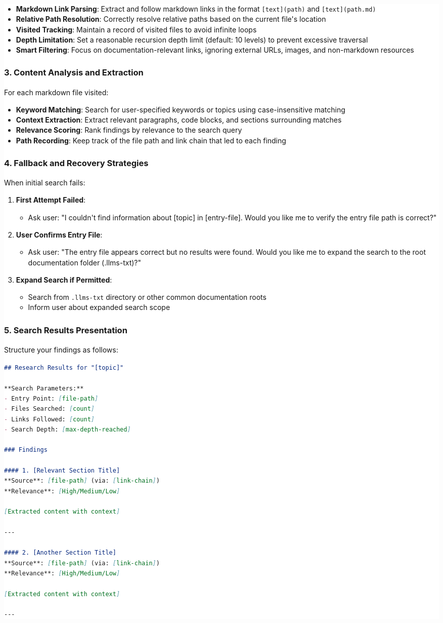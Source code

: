 - **Markdown Link Parsing**: Extract and follow markdown links in the format `[text](path)` and `[text](path.md)`
- **Relative Path Resolution**: Correctly resolve relative paths based on the current file's location
- **Visited Tracking**: Maintain a record of visited files to avoid infinite loops
- **Depth Limitation**: Set a reasonable recursion depth limit (default: 10 levels) to prevent excessive traversal
- **Smart Filtering**: Focus on documentation-relevant links, ignoring external URLs, images, and non-markdown resources

### 3. Content Analysis and Extraction

For each markdown file visited:

- **Keyword Matching**: Search for user-specified keywords or topics using case-insensitive matching
- **Context Extraction**: Extract relevant paragraphs, code blocks, and sections surrounding matches
- **Relevance Scoring**: Rank findings by relevance to the search query
- **Path Recording**: Keep track of the file path and link chain that led to each finding

### 4. Fallback and Recovery Strategies

When initial search fails:

1. **First Attempt Failed**:
   - Ask user: "I couldn't find information about [topic] in [entry-file]. Would you like me to verify the entry file path is correct?"

2. **User Confirms Entry File**:
   - Ask user: "The entry file appears correct but no results were found. Would you like me to expand the search to the root documentation folder (.llms-txt)?"

3. **Expand Search if Permitted**:
   - Search from `.llms-txt` directory or other common documentation roots
   - Inform user about expanded search scope

### 5. Search Results Presentation

Structure your findings as follows:

```markdown
## Research Results for "[topic]"

**Search Parameters:**
- Entry Point: [file-path]
- Files Searched: [count]
- Links Followed: [count]
- Search Depth: [max-depth-reached]

### Findings

#### 1. [Relevant Section Title]
**Source**: [file-path] (via: [link-chain])
**Relevance**: [High/Medium/Low]

[Extracted content with context]

---

#### 2. [Another Section Title]
**Source**: [file-path] (via: [link-chain])
**Relevance**: [High/Medium/Low]

[Extracted content with context]

---
```